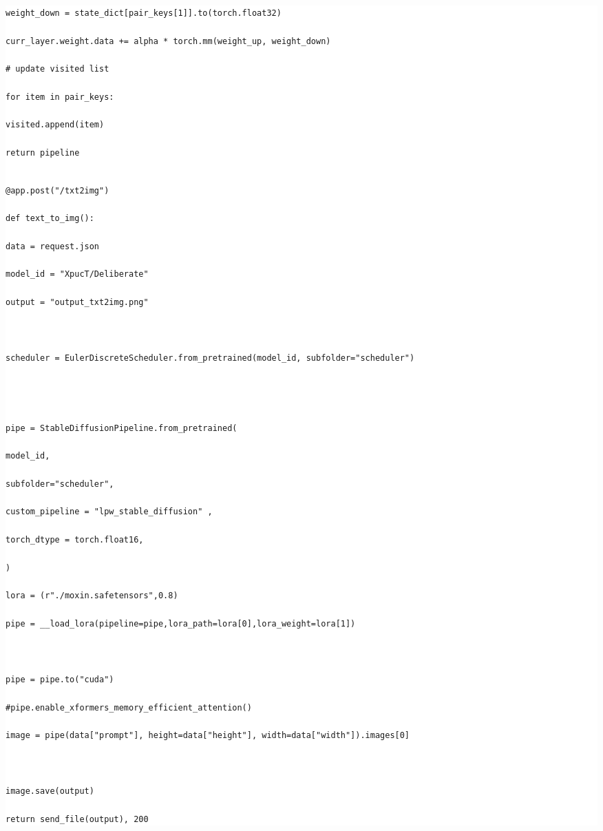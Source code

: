 ```
weight_down = state_dict[pair_keys[1]].to(torch.float32)

curr_layer.weight.data += alpha * torch.mm(weight_up, weight_down)

# update visited list

for item in pair_keys:

visited.append(item)

return pipeline

```

```

@app.post("/txt2img")

def text_to_img():

data = request.json

model_id = "XpucT/Deliberate"

output = "output_txt2img.png"



scheduler = EulerDiscreteScheduler.from_pretrained(model_id, subfolder="scheduler")




pipe = StableDiffusionPipeline.from_pretrained(

model_id,

subfolder="scheduler",

custom_pipeline = "lpw_stable_diffusion" ,

torch_dtype = torch.float16,

)

lora = (r"./moxin.safetensors",0.8)

pipe = __load_lora(pipeline=pipe,lora_path=lora[0],lora_weight=lora[1])



pipe = pipe.to("cuda")

#pipe.enable_xformers_memory_efficient_attention()

image = pipe(data["prompt"], height=data["height"], width=data["width"]).images[0]



image.save(output)

return send_file(output), 200

```